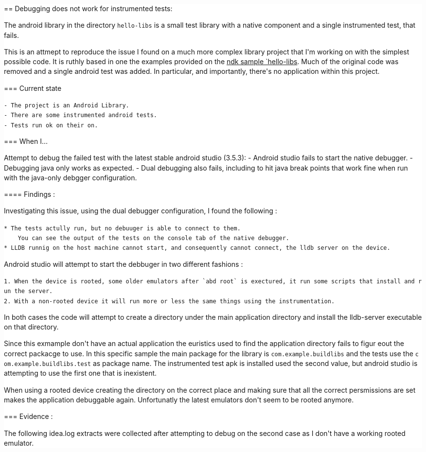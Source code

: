 == Debugging does not work for instrumented tests:

The android library in the directory `hello-libs` is a small test library with a native component and a single instrumented test, that fails.

This is an attmept to reproduce the issue I found on a much more complex library project that I'm working on with the simplest possible code. It is ruthly based in one the examples provided on the [ndk sample `hello-libs](https://github.com/android/ndk-samples/tree/master/hello-libs). Much of the original code was removed and a single android test was added. In particular, and importantly, there's no application within this project.


=== Current state

    - The project is an Android Library.
    - There are some instrumented android tests.
    - Tests run ok on their on.

=== When I…

Attempt to debug the failed test with the latest stable android studio (3.5.3): 
    - Android studio fails to start the native debugger.
    - Debugging java only works as expected.
    - Dual debugging also fails, including to hit java break points that work fine when run with the java-only debgger configuration.

==== Findings :

Investigating this issue, using the dual debugger configuration, I found the following :

    * The tests actully run, but no debuuger is able to connect to them.
        You can see the output of the tests on the console tab of the native debugger.
    * LLDB runnig on the host machine cannot start, and consequently cannot connect, the lldb server on the device.

Android studio will attempt to start the debbuger in two different fashions : 

    1. When the device is rooted, some older emulators after `abd root` is exectured, it run some scripts that install and run the server.
    2. With a non-rooted device it will run more or less the same things using the instrumentation.

In both cases the code will attempt to create a directory under the main application directory and install the lldb-server executable on that directory.

Since this exmample don't have an actual application the euristics used to find the application directory fails to figur eout the correct packacge to use. In this specific sample the main package for the library is `com.example.buildlibs` and the tests use the `com.example.buildlibs.test` as package name. The instrumented test apk is installed used the second value, but android studio is attempting to use the first one that is inexistent. 

When using a rooted device creating the directory on the correct place and making sure that all the correct persmissions are set makes the application debuggable again. Unfortunatly the latest emulators don't seem to be rooted anymore. 

=== Evidence :

The following idea.log extracts were collected after attempting to debug on the second case as I don't have a working rooted emulator.
